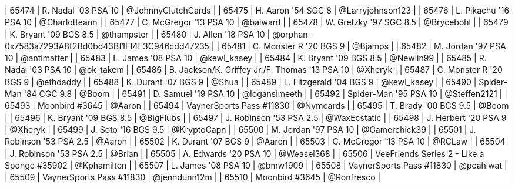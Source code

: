 | 65474 | R. Nadal &#039;03 PSA 10 | \@JohnnyClutchCards |
| 65475 | H. Aaron &#039;54 SGC 8 | \@Larryjohnson123 |
| 65476 | L. Pikachu &#039;16 PSA 10 | \@Charlotteann |
| 65477 | C. McGregor &#039;13 PSA 10 | \@balward |
| 65478 | W. Gretzky &#039;97 SGC 8.5 | \@Brycebohl |
| 65479 | K. Bryant &#039;09 BGS 8.5 | \@thampster |
| 65480 | J. Allen &#039;18 PSA 10 | \@orphan-0x7583a7293A8f2Bd0bd43Bf1Ff4E3C946cdd47235 |
| 65481 | C. Monster R &#039;20 BGS 9 | \@Bjamps |
| 65482 | M. Jordan &#039;97 PSA 10 | \@antimatter |
| 65483 | L. James &#039;08 PSA 10 | \@kewl_kasey |
| 65484 | K. Bryant &#039;09 BGS 8.5 | \@Newlin99 |
| 65485 | R. Nadal &#039;03 PSA 10 | \@ok_takem |
| 65486 | B. Jackson/K. Griffey Jr./F. Thomas &#039;13 PSA 10 | \@Xheryk |
| 65487 | C. Monster R &#039;20 BGS 9 | \@ethdaddy |
| 65488 | K. Durant &#039;07 BGS 9 | \@Shua |
| 65489 | L. Fitzgerald &#039;04 BGS 9 | \@kewl_kasey |
| 65490 | Spider-Man &#039;84 CGC 9.8 | \@Boom |
| 65491 | D. Samuel &#039;19 PSA 10 | \@logansimeeth |
| 65492 | Spider-Man &#039;95 PSA 10 | \@Steffen2121 |
| 65493 | Moonbird #3645 | \@Aaron |
| 65494 | VaynerSports Pass #11830 | \@Nymcards |
| 65495 | T. Brady &#039;00 BGS 9.5 | \@Boom |
| 65496 | K. Bryant &#039;09 BGS 8.5 | \@BigFlubs |
| 65497 | J. Robinson &#039;53 PSA 2.5 | \@WaxEcstatic |
| 65498 | J. Herbert &#039;20 PSA 9 | \@Xheryk |
| 65499 | J. Soto &#039;16 BGS 9.5 | \@KryptoCapn |
| 65500 | M. Jordan &#039;97 PSA 10 | \@Gamerchick39 |
| 65501 | J. Robinson &#039;53 PSA 2.5 | \@Aaron |
| 65502 | K. Durant &#039;07 BGS 9 | \@Aaron |
| 65503 | C. McGregor &#039;13 PSA 10 | \@RCLaw |
| 65504 | J. Robinson &#039;53 PSA 2.5 | \@Brian |
| 65505 | A. Edwards &#039;20 PSA 10 | \@Weasel368 |
| 65506 | VeeFriends Series 2 - Like a Sponge #35902 | \@Kphamilton |
| 65507 | L. James &#039;08 PSA 10 | \@bmw1909 |
| 65508 | VaynerSports Pass #11830 | \@pcahiwat |
| 65509 | VaynerSports Pass #11830 | \@jenndunn12m |
| 65510 | Moonbird #3645 | \@Ronfresco |